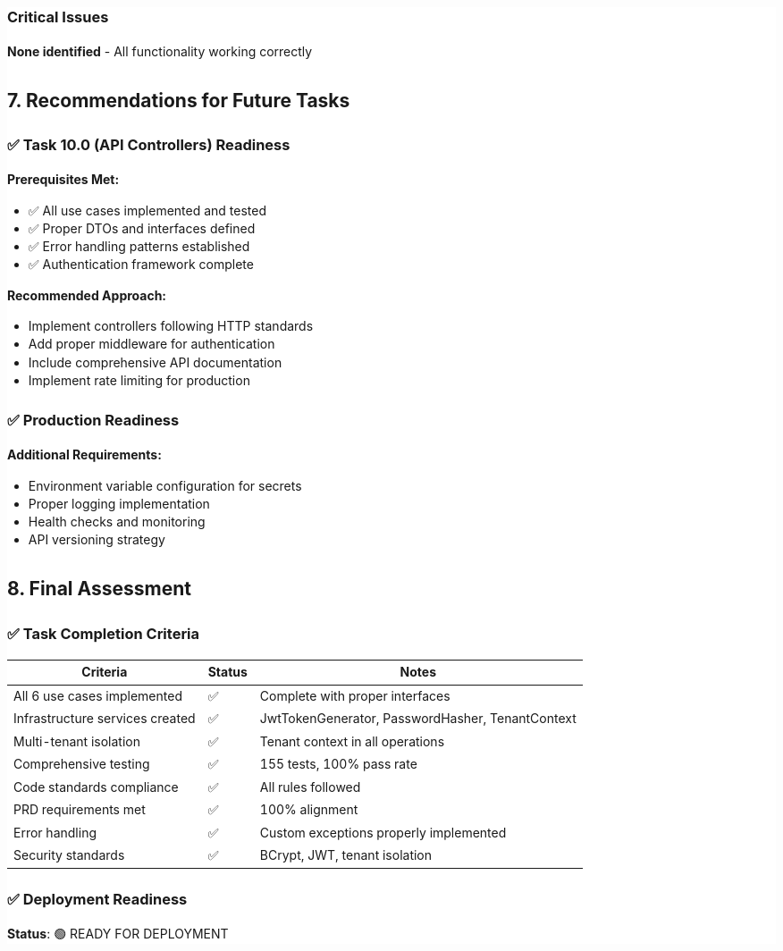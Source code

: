 ### Critical Issues
**None identified** - All functionality working correctly

## 7. Recommendations for Future Tasks

### ✅ Task 10.0 (API Controllers) Readiness

**Prerequisites Met:**
- ✅ All use cases implemented and tested
- ✅ Proper DTOs and interfaces defined
- ✅ Error handling patterns established
- ✅ Authentication framework complete

**Recommended Approach:**
- Implement controllers following HTTP standards
- Add proper middleware for authentication
- Include comprehensive API documentation
- Implement rate limiting for production

### ✅ Production Readiness

**Additional Requirements:**
- Environment variable configuration for secrets
- Proper logging implementation
- Health checks and monitoring
- API versioning strategy

## 8. Final Assessment

### ✅ Task Completion Criteria

| Criteria | Status | Notes |
|----------|--------|-------|
| All 6 use cases implemented | ✅ | Complete with proper interfaces |
| Infrastructure services created | ✅ | JwtTokenGenerator, PasswordHasher, TenantContext |
| Multi-tenant isolation | ✅ | Tenant context in all operations |
| Comprehensive testing | ✅ | 155 tests, 100% pass rate |
| Code standards compliance | ✅ | All rules followed |
| PRD requirements met | ✅ | 100% alignment |
| Error handling | ✅ | Custom exceptions properly implemented |
| Security standards | ✅ | BCrypt, JWT, tenant isolation |

### ✅ Deployment Readiness

**Status**: 🟢 READY FOR DEPLOYMENT
